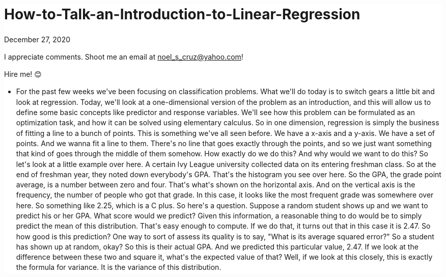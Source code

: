 # How-to-Talk-an-Introduction-to-Linear-Regression

December 27, 2020

I appreciate comments. Shoot me an email at noel_s_cruz@yahoo.com!

Hire me! 😊

- For the past few weeks we've been focusing
on classification problems.
What we'll do today is to switch gears a little bit
and look at regression.
Today, we'll look at a one-dimensional version
of the problem as an introduction,
and this will allow us to define some basic concepts
like predictor and response variables.
We'll see how this problem can be formulated
as an optimization task,
and how it can be solved using elementary calculus.
So in one dimension, regression is simply the business
of fitting a line to a bunch of points.
This is something we've all seen before.
We have a x-axis and a y-axis.
We have a set of points.
And we wanna fit a line to them.
There's no line that goes exactly through the points,
and so we just want something that kind of
goes through the middle of them somehow.
How exactly do we do this?
And why would we want to do this?
So let's look at a little example over here.
A certain Ivy League university
collected data on its entering freshman class.
So at the end of freshman year,
they noted down everybody's GPA.
That's the histogram you see over here.
So the GPA, the grade point average,
is a number between zero and four.
That's what's shown on the horizontal axis.
And on the vertical axis is the frequency,
the number of people who got that grade.
In this case, it looks like the most frequent grade
was somewhere over here.
So something like 2.25, which is a C plus.
So here's a question.
Suppose a random student shows up
and we want to predict his or her GPA.
What score would we predict?
Given this information, a reasonable thing to do
would be to simply predict the mean of this distribution.
That's easy enough to compute.
If we do that, it turns out that in this case it is 2.47.
So how good is this prediction?
One way to sort of assess its quality is to say,
"What is its average squared error?"
So a student has shown up at random, okay?
So this is their actual GPA.
And we predicted this particular value, 2.47.
If we look at the difference between these two
and square it,
what's the expected value of that?
Well, if we look at this closely,
this is exactly the formula for variance.
It is the variance of this distribution.